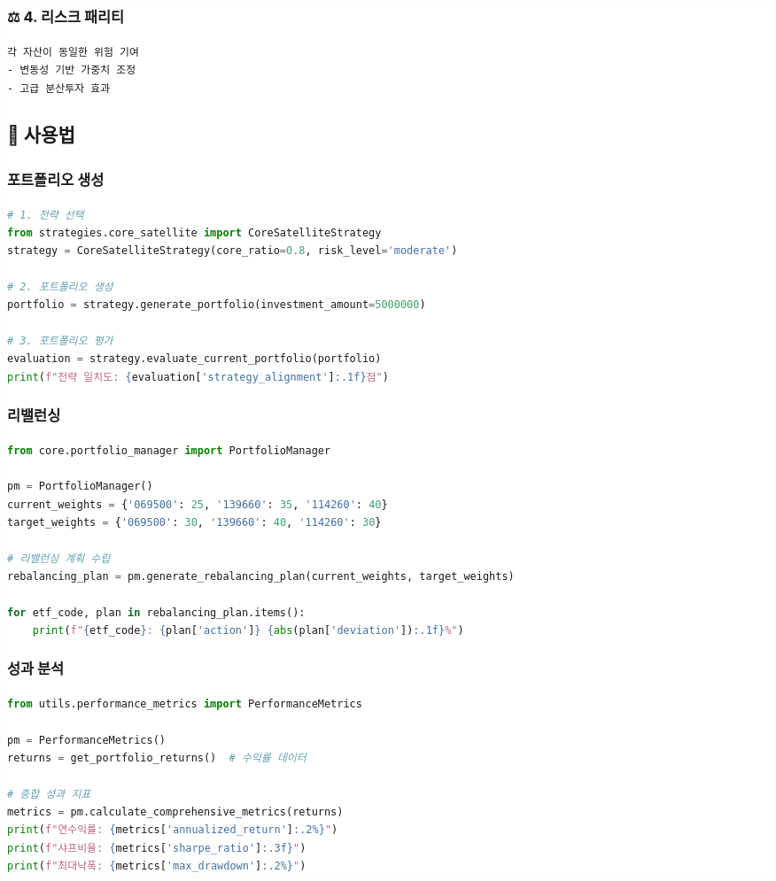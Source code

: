 ### ⚖️ 4. 리스크 패리티
```
각 자산이 동일한 위험 기여
- 변동성 기반 가중치 조정
- 고급 분산투자 효과
```

## 🎯 사용법

### 포트폴리오 생성
```python
# 1. 전략 선택
from strategies.core_satellite import CoreSatelliteStrategy
strategy = CoreSatelliteStrategy(core_ratio=0.8, risk_level='moderate')

# 2. 포트폴리오 생성
portfolio = strategy.generate_portfolio(investment_amount=5000000)

# 3. 포트폴리오 평가
evaluation = strategy.evaluate_current_portfolio(portfolio)
print(f"전략 일치도: {evaluation['strategy_alignment']:.1f}점")
```

### 리밸런싱
```python
from core.portfolio_manager import PortfolioManager

pm = PortfolioManager()
current_weights = {'069500': 25, '139660': 35, '114260': 40}
target_weights = {'069500': 30, '139660': 40, '114260': 30}

# 리밸런싱 계획 수립
rebalancing_plan = pm.generate_rebalancing_plan(current_weights, target_weights)

for etf_code, plan in rebalancing_plan.items():
    print(f"{etf_code}: {plan['action']} {abs(plan['deviation']):.1f}%")
```

### 성과 분석
```python
from utils.performance_metrics import PerformanceMetrics

pm = PerformanceMetrics()
returns = get_portfolio_returns()  # 수익률 데이터

# 종합 성과 지표
metrics = pm.calculate_comprehensive_metrics(returns)
print(f"연수익률: {metrics['annualized_return']:.2%}")
print(f"샤프비율: {metrics['sharpe_ratio']:.3f}")
print(f"최대낙폭: {metrics['max_drawdown']:.2%}")
```
